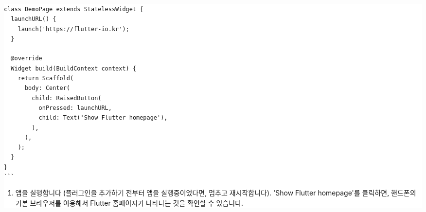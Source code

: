     class DemoPage extends StatelessWidget {
      launchURL() {
        launch('https://flutter-io.kr');
      }

      @override
      Widget build(BuildContext context) {
        return Scaffold(
          body: Center(
            child: RaisedButton(
              onPressed: launchURL,
              child: Text('Show Flutter homepage'),
            ),
          ),
        );
      }
    }
    ```

1. 앱을 실행합니다 (플러그인을 추가하기 전부터 앱을 실행중이었다면, 멈추고 재시작합니다). 'Show Flutter homepage'를 클릭하면, 핸드폰의 기본 브라우저를 이용해서 Flutter 홈페이지가 나타나는 것을 확인할 수 있습니다. 
